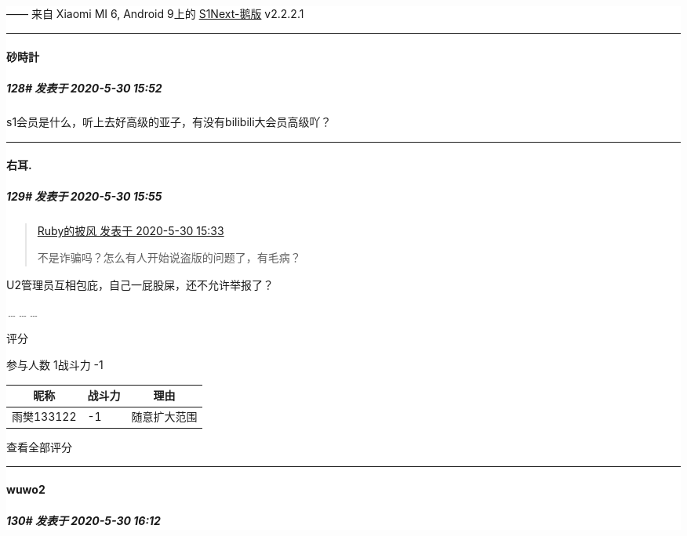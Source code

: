 —— 来自 Xiaomi MI 6, Android 9上的 [S1Next-鹅版](https://github.com/ykrank/S1-Next/releases) v2.2.2.1







*****

####  砂時計  
##### 128#       发表于 2020-5-30 15:52




s1会员是什么，听上去好高级的亚子，有没有bilibili大会员高级吖？







*****

####  右耳.  
##### 129#       发表于 2020-5-30 15:55



<blockquote><a href="httphttps://bbs.saraba1st.com/2b/forum.php?mod=redirect&amp;goto=findpost&amp;pid=47614580&amp;ptid=1938372" target="_blank">Ruby的披风 发表于 2020-5-30 15:33</a>

不是诈骗吗？怎么有人开始说盗版的问题了，有毛病？</blockquote>
U2管理员互相包庇，自己一屁股屎，还不允许举报了？



﹍﹍﹍

评分





 参与人数 1战斗力 -1

|昵称|战斗力|理由|
|----|---|---|
| 雨樊133122|-1|随意扩大范围|



查看全部评分






*****

####  wuwo2  
##### 130#       发表于 2020-5-30 16:12

